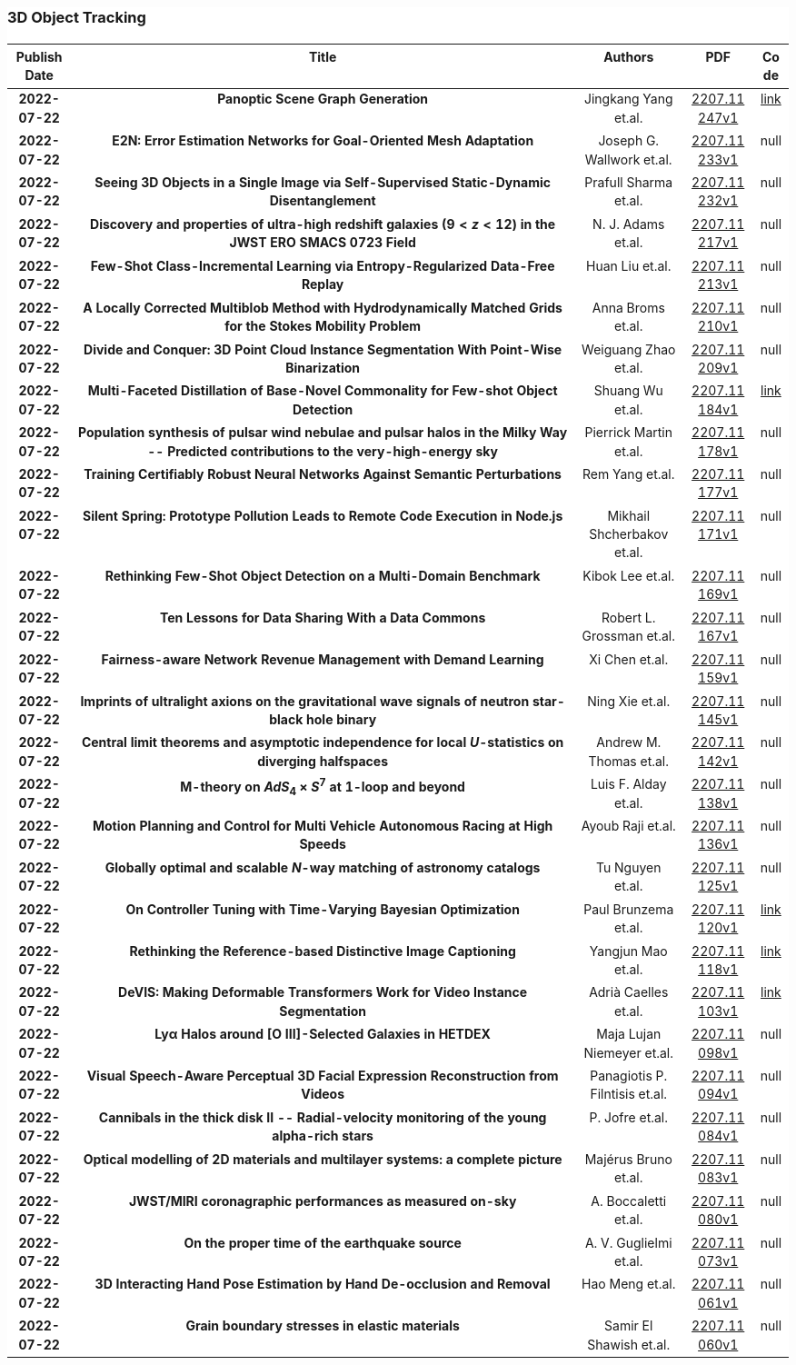 ### 3D Object Tracking
|Publish Date|Title|Authors|PDF|Code|
| :---: | :---: | :---: | :---: | :---: |
|**2022-07-22**|**Panoptic Scene Graph Generation**|Jingkang Yang et.al.|[2207.11247v1](http://arxiv.org/abs/2207.11247v1)|[link](https://github.com/Jingkang50/OpenPSG)|
|**2022-07-22**|**E2N: Error Estimation Networks for Goal-Oriented Mesh Adaptation**|Joseph G. Wallwork et.al.|[2207.11233v1](http://arxiv.org/abs/2207.11233v1)|null|
|**2022-07-22**|**Seeing 3D Objects in a Single Image via Self-Supervised Static-Dynamic Disentanglement**|Prafull Sharma et.al.|[2207.11232v1](http://arxiv.org/abs/2207.11232v1)|null|
|**2022-07-22**|**Discovery and properties of ultra-high redshift galaxies ($9<z<12$) in the JWST ERO SMACS 0723 Field**|N. J. Adams et.al.|[2207.11217v1](http://arxiv.org/abs/2207.11217v1)|null|
|**2022-07-22**|**Few-Shot Class-Incremental Learning via Entropy-Regularized Data-Free Replay**|Huan Liu et.al.|[2207.11213v1](http://arxiv.org/abs/2207.11213v1)|null|
|**2022-07-22**|**A Locally Corrected Multiblob Method with Hydrodynamically Matched Grids for the Stokes Mobility Problem**|Anna Broms et.al.|[2207.11210v1](http://arxiv.org/abs/2207.11210v1)|null|
|**2022-07-22**|**Divide and Conquer: 3D Point Cloud Instance Segmentation With Point-Wise Binarization**|Weiguang Zhao et.al.|[2207.11209v1](http://arxiv.org/abs/2207.11209v1)|null|
|**2022-07-22**|**Multi-Faceted Distillation of Base-Novel Commonality for Few-shot Object Detection**|Shuang Wu et.al.|[2207.11184v1](http://arxiv.org/abs/2207.11184v1)|[link](https://github.com/wushuang1998/mfdc)|
|**2022-07-22**|**Population synthesis of pulsar wind nebulae and pulsar halos in the Milky Way -- Predicted contributions to the very-high-energy sky**|Pierrick Martin et.al.|[2207.11178v1](http://arxiv.org/abs/2207.11178v1)|null|
|**2022-07-22**|**Training Certifiably Robust Neural Networks Against Semantic Perturbations**|Rem Yang et.al.|[2207.11177v1](http://arxiv.org/abs/2207.11177v1)|null|
|**2022-07-22**|**Silent Spring: Prototype Pollution Leads to Remote Code Execution in Node.js**|Mikhail Shcherbakov et.al.|[2207.11171v1](http://arxiv.org/abs/2207.11171v1)|null|
|**2022-07-22**|**Rethinking Few-Shot Object Detection on a Multi-Domain Benchmark**|Kibok Lee et.al.|[2207.11169v1](http://arxiv.org/abs/2207.11169v1)|null|
|**2022-07-22**|**Ten Lessons for Data Sharing With a Data Commons**|Robert L. Grossman et.al.|[2207.11167v1](http://arxiv.org/abs/2207.11167v1)|null|
|**2022-07-22**|**Fairness-aware Network Revenue Management with Demand Learning**|Xi Chen et.al.|[2207.11159v1](http://arxiv.org/abs/2207.11159v1)|null|
|**2022-07-22**|**Imprints of ultralight axions on the gravitational wave signals of neutron star-black hole binary**|Ning Xie et.al.|[2207.11145v1](http://arxiv.org/abs/2207.11145v1)|null|
|**2022-07-22**|**Central limit theorems and asymptotic independence for local $U$-statistics on diverging halfspaces**|Andrew M. Thomas et.al.|[2207.11142v1](http://arxiv.org/abs/2207.11142v1)|null|
|**2022-07-22**|**M-theory on $AdS_4\times S^7$ at 1-loop and beyond**|Luis F. Alday et.al.|[2207.11138v1](http://arxiv.org/abs/2207.11138v1)|null|
|**2022-07-22**|**Motion Planning and Control for Multi Vehicle Autonomous Racing at High Speeds**|Ayoub Raji et.al.|[2207.11136v1](http://arxiv.org/abs/2207.11136v1)|null|
|**2022-07-22**|**Globally optimal and scalable $N$-way matching of astronomy catalogs**|Tu Nguyen et.al.|[2207.11125v1](http://arxiv.org/abs/2207.11125v1)|null|
|**2022-07-22**|**On Controller Tuning with Time-Varying Bayesian Optimization**|Paul Brunzema et.al.|[2207.11120v1](http://arxiv.org/abs/2207.11120v1)|[link](https://github.com/brunzema/uitvbo)|
|**2022-07-22**|**Rethinking the Reference-based Distinctive Image Captioning**|Yangjun Mao et.al.|[2207.11118v1](http://arxiv.org/abs/2207.11118v1)|[link](https://github.com/maoyj1998/transdic)|
|**2022-07-22**|**DeVIS: Making Deformable Transformers Work for Video Instance Segmentation**|Adrià Caelles et.al.|[2207.11103v1](http://arxiv.org/abs/2207.11103v1)|[link](https://github.com/acaelles97/devis)|
|**2022-07-22**|**Lyα Halos around [O III]-Selected Galaxies in HETDEX**|Maja Lujan Niemeyer et.al.|[2207.11098v1](http://arxiv.org/abs/2207.11098v1)|null|
|**2022-07-22**|**Visual Speech-Aware Perceptual 3D Facial Expression Reconstruction from Videos**|Panagiotis P. Filntisis et.al.|[2207.11094v1](http://arxiv.org/abs/2207.11094v1)|null|
|**2022-07-22**|**Cannibals in the thick disk II -- Radial-velocity monitoring of the young alpha-rich stars**|P. Jofre et.al.|[2207.11084v1](http://arxiv.org/abs/2207.11084v1)|null|
|**2022-07-22**|**Optical modelling of 2D materials and multilayer systems: a complete picture**|Majérus Bruno et.al.|[2207.11083v1](http://arxiv.org/abs/2207.11083v1)|null|
|**2022-07-22**|**JWST/MIRI coronagraphic performances as measured on-sky**|A. Boccaletti et.al.|[2207.11080v1](http://arxiv.org/abs/2207.11080v1)|null|
|**2022-07-22**|**On the proper time of the earthquake source**|A. V. Guglielmi et.al.|[2207.11073v1](http://arxiv.org/abs/2207.11073v1)|null|
|**2022-07-22**|**3D Interacting Hand Pose Estimation by Hand De-occlusion and Removal**|Hao Meng et.al.|[2207.11061v1](http://arxiv.org/abs/2207.11061v1)|null|
|**2022-07-22**|**Grain boundary stresses in elastic materials**|Samir El Shawish et.al.|[2207.11060v1](http://arxiv.org/abs/2207.11060v1)|null|
